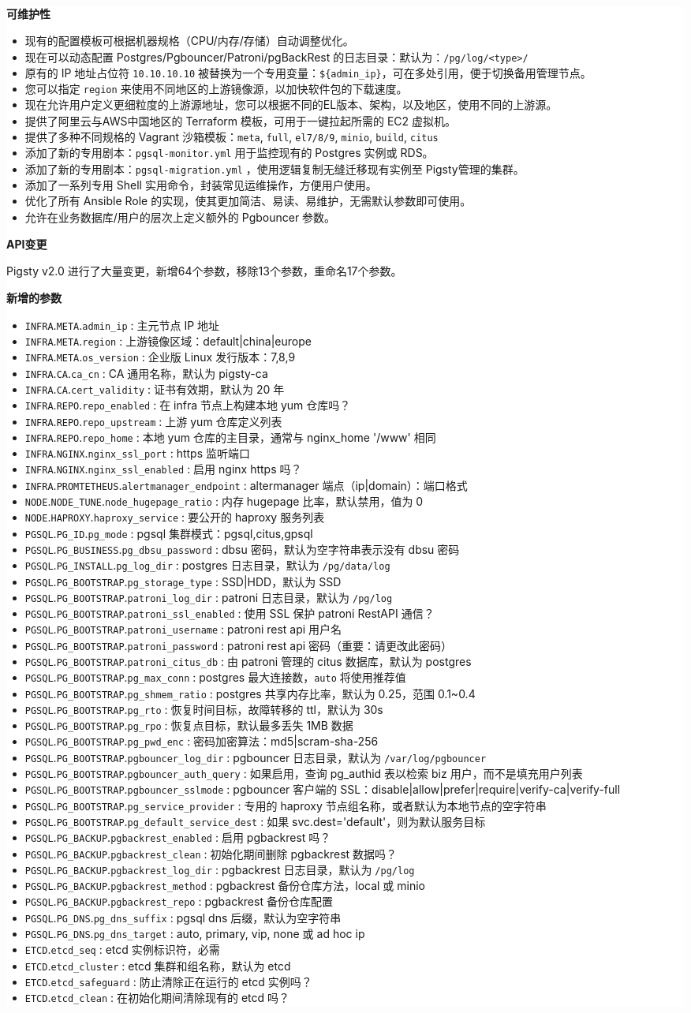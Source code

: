 **可维护性**

* 现有的配置模板可根据机器规格（CPU/内存/存储）自动调整优化。
* 现在可以动态配置 Postgres/Pgbouncer/Patroni/pgBackRest 的日志目录：默认为：`/pg/log/<type>/`
* 原有的 IP 地址占位符 `10.10.10.10` 被替换为一个专用变量：`${admin_ip}`，可在多处引用，便于切换备用管理节点。
* 您可以指定 `region` 来使用不同地区的上游镜像源，以加快软件包的下载速度。
* 现在允许用户定义更细粒度的上游源地址，您可以根据不同的EL版本、架构，以及地区，使用不同的上游源。
* 提供了阿里云与AWS中国地区的 Terraform 模板，可用于一键拉起所需的 EC2 虚拟机。
* 提供了多种不同规格的 Vagrant 沙箱模板：`meta`, `full`, `el7/8/9`, `minio`, `build`, `citus`
* 添加了新的专用剧本：`pgsql-monitor.yml` 用于监控现有的 Postgres 实例或 RDS。
* 添加了新的专用剧本：`pgsql-migration.yml` ，使用逻辑复制无缝迁移现有实例至 Pigsty管理的集群。
* 添加了一系列专用 Shell 实用命令，封装常见运维操作，方便用户使用。
* 优化了所有 Ansible Role 的实现，使其更加简洁、易读、易维护，无需默认参数即可使用。
* 允许在业务数据库/用户的层次上定义额外的 Pgbouncer 参数。


**API变更**

Pigsty v2.0 进行了大量变更，新增64个参数，移除13个参数，重命名17个参数。

**新增的参数**

- `INFRA`.`META`.`admin_ip` : 主元节点 IP 地址
- `INFRA`.`META`.`region` : 上游镜像区域：default|china|europe
- `INFRA`.`META`.`os_version` : 企业版 Linux 发行版本：7,8,9
- `INFRA`.`CA`.`ca_cn` : CA 通用名称，默认为 pigsty-ca
- `INFRA`.`CA`.`cert_validity` : 证书有效期，默认为 20 年
- `INFRA`.`REPO`.`repo_enabled` : 在 infra 节点上构建本地 yum 仓库吗？
- `INFRA`.`REPO`.`repo_upstream` : 上游 yum 仓库定义列表
- `INFRA`.`REPO`.`repo_home` : 本地 yum 仓库的主目录，通常与 nginx_home '/www' 相同
- `INFRA`.`NGINX`.`nginx_ssl_port` : https 监听端口
- `INFRA`.`NGINX`.`nginx_ssl_enabled` : 启用 nginx https 吗？
- `INFRA`.`PROMTETHEUS`.`alertmanager_endpoint` : altermanager 端点（ip|domain）：端口格式
- `NODE`.`NODE_TUNE`.`node_hugepage_ratio` : 内存 hugepage 比率，默认禁用，值为 0
- `NODE`.`HAPROXY`.`haproxy_service` : 要公开的 haproxy 服务列表
- `PGSQL`.`PG_ID`.`pg_mode` : pgsql 集群模式：pgsql,citus,gpsql
- `PGSQL`.`PG_BUSINESS`.`pg_dbsu_password` : dbsu 密码，默认为空字符串表示没有 dbsu 密码
- `PGSQL`.`PG_INSTALL`.`pg_log_dir` : postgres 日志目录，默认为 `/pg/data/log`
- `PGSQL`.`PG_BOOTSTRAP`.`pg_storage_type` : SSD|HDD，默认为 SSD
- `PGSQL`.`PG_BOOTSTRAP`.`patroni_log_dir` : patroni 日志目录，默认为 `/pg/log`
- `PGSQL`.`PG_BOOTSTRAP`.`patroni_ssl_enabled` : 使用 SSL 保护 patroni RestAPI 通信？
- `PGSQL`.`PG_BOOTSTRAP`.`patroni_username` : patroni rest api 用户名
- `PGSQL`.`PG_BOOTSTRAP`.`patroni_password` : patroni rest api 密码（重要：请更改此密码）
- `PGSQL`.`PG_BOOTSTRAP`.`patroni_citus_db` : 由 patroni 管理的 citus 数据库，默认为 postgres
- `PGSQL`.`PG_BOOTSTRAP`.`pg_max_conn` : postgres 最大连接数，`auto` 将使用推荐值
- `PGSQL`.`PG_BOOTSTRAP`.`pg_shmem_ratio` : postgres 共享内存比率，默认为 0.25，范围 0.1~0.4
- `PGSQL`.`PG_BOOTSTRAP`.`pg_rto` : 恢复时间目标，故障转移的 ttl，默认为 30s
- `PGSQL`.`PG_BOOTSTRAP`.`pg_rpo` : 恢复点目标，默认最多丢失 1MB 数据
- `PGSQL`.`PG_BOOTSTRAP`.`pg_pwd_enc` : 密码加密算法：md5|scram-sha-256
- `PGSQL`.`PG_BOOTSTRAP`.`pgbouncer_log_dir` : pgbouncer 日志目录，默认为 `/var/log/pgbouncer`
- `PGSQL`.`PG_BOOTSTRAP`.`pgbouncer_auth_query` : 如果启用，查询 pg_authid 表以检索 biz 用户，而不是填充用户列表
- `PGSQL`.`PG_BOOTSTRAP`.`pgbouncer_sslmode` : pgbouncer 客户端的 SSL：disable|allow|prefer|require|verify-ca|verify-full
- `PGSQL`.`PG_BOOTSTRAP`.`pg_service_provider` : 专用的 haproxy 节点组名称，或者默认为本地节点的空字符串
- `PGSQL`.`PG_BOOTSTRAP`.`pg_default_service_dest` : 如果 svc.dest='default'，则为默认服务目标
- `PGSQL`.`PG_BACKUP`.`pgbackrest_enabled` : 启用 pgbackrest 吗？
- `PGSQL`.`PG_BACKUP`.`pgbackrest_clean` : 初始化期间删除 pgbackrest 数据吗？
- `PGSQL`.`PG_BACKUP`.`pgbackrest_log_dir` : pgbackrest 日志目录，默认为 `/pg/log`
- `PGSQL`.`PG_BACKUP`.`pgbackrest_method` : pgbackrest 备份仓库方法，local 或 minio
- `PGSQL`.`PG_BACKUP`.`pgbackrest_repo` : pgbackrest 备份仓库配置
- `PGSQL`.`PG_DNS`.`pg_dns_suffix` : pgsql dns 后缀，默认为空字符串
- `PGSQL`.`PG_DNS`.`pg_dns_target` : auto, primary, vip, none 或 ad hoc ip
- `ETCD`.`etcd_seq` : etcd 实例标识符，必需
- `ETCD`.`etcd_cluster` : etcd 集群和组名称，默认为 etcd
- `ETCD`.`etcd_safeguard` : 防止清除正在运行的 etcd 实例吗？
- `ETCD`.`etcd_clean` : 在初始化期间清除现有的 etcd 吗？